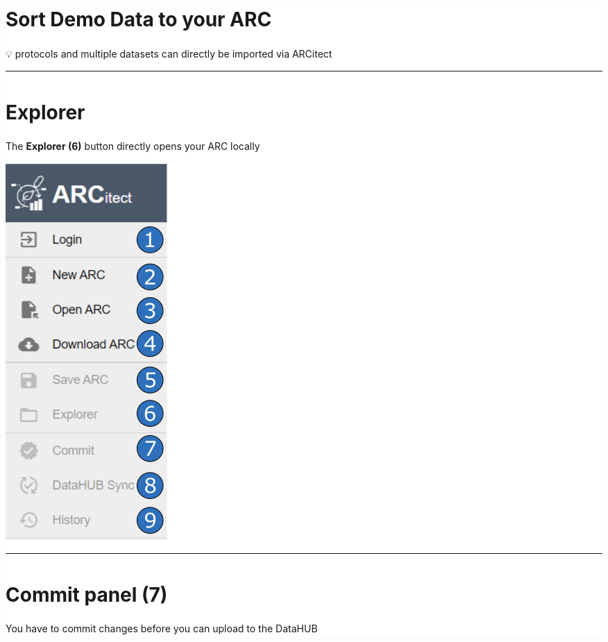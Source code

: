 
# Sort Demo Data to your ARC

💡 protocols and multiple datasets can directly be imported via ARCitect

---

# Explorer

The **Explorer (6)** button directly opens your ARC locally

![bg right:40% w:250](./../../../images/arcitect-help-sidebar.png)

---

# Commit panel (7)

You have to commit changes before you can upload to the DataHUB

